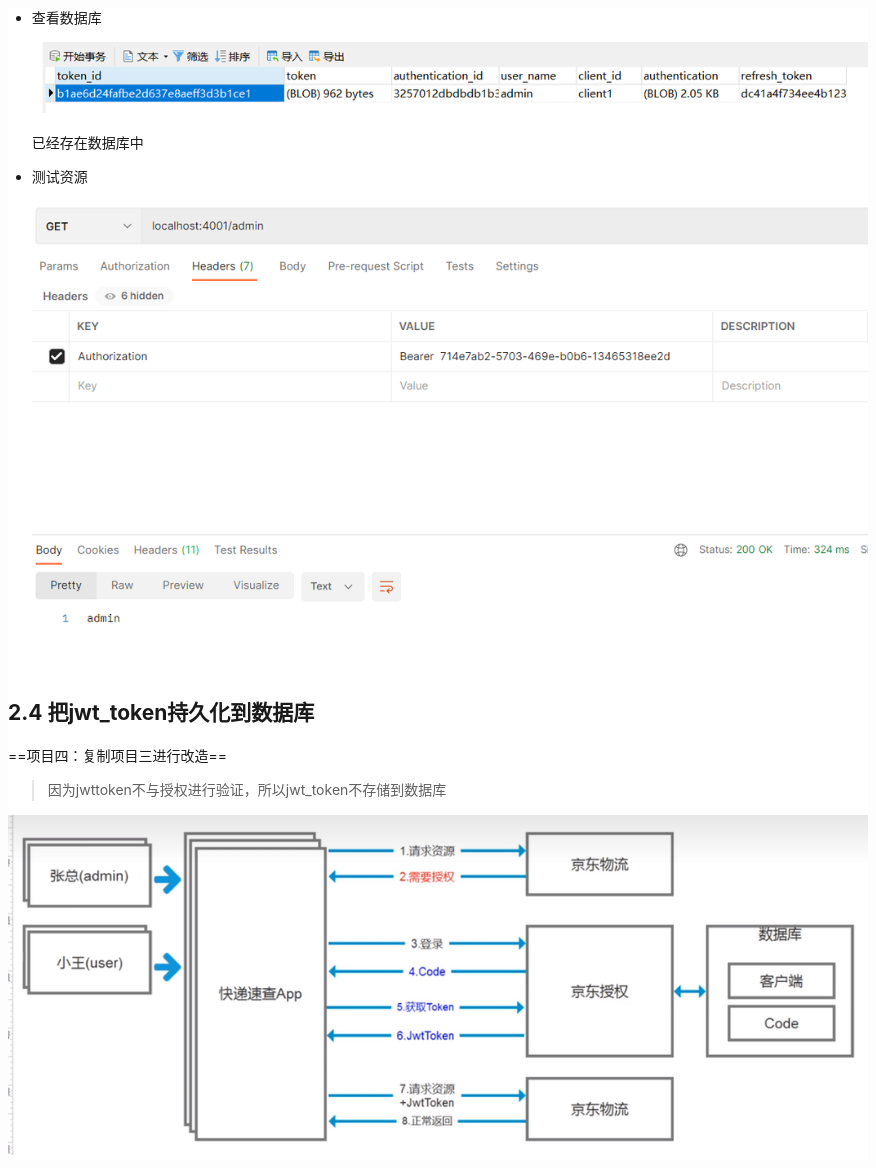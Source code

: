 - 查看数据库

  ![image-20221030163700687](OAuth2.0.assets/image-20221030163700687.png)

  已经存在数据库中

- 测试资源

  ![image-20221030163931469](OAuth2.0.assets/image-20221030163931469.png)

## 2.4 把jwt_token持久化到数据库

==项目四：复制项目三进行改造==

> 因为jwttoken不与授权进行验证，所以jwt_token不存储到数据库

![image-20221030164545963](OAuth2.0.assets/image-20221030164545963.png)
